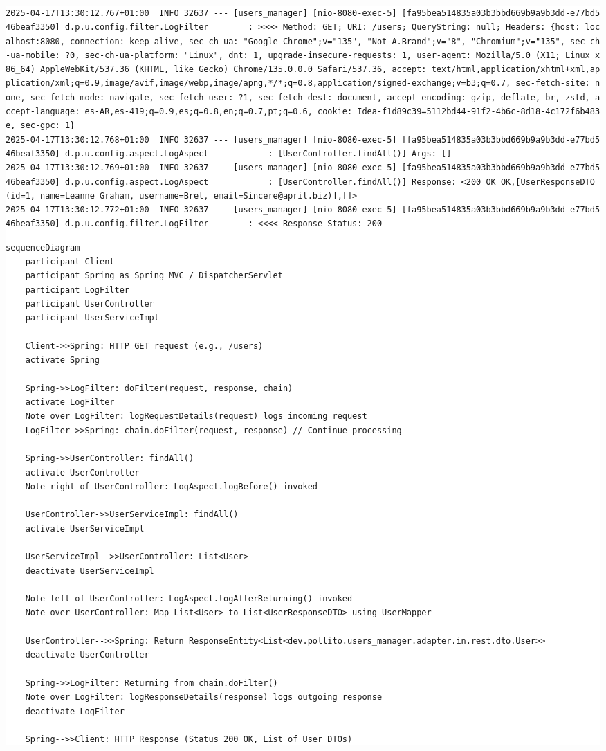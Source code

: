 ```log
2025-04-17T13:30:12.767+01:00  INFO 32637 --- [users_manager] [nio-8080-exec-5] [fa95bea514835a03b3bbd669b9a9b3dd-e77bd546beaf3350] d.p.u.config.filter.LogFilter        : >>>> Method: GET; URI: /users; QueryString: null; Headers: {host: localhost:8080, connection: keep-alive, sec-ch-ua: "Google Chrome";v="135", "Not-A.Brand";v="8", "Chromium";v="135", sec-ch-ua-mobile: ?0, sec-ch-ua-platform: "Linux", dnt: 1, upgrade-insecure-requests: 1, user-agent: Mozilla/5.0 (X11; Linux x86_64) AppleWebKit/537.36 (KHTML, like Gecko) Chrome/135.0.0.0 Safari/537.36, accept: text/html,application/xhtml+xml,application/xml;q=0.9,image/avif,image/webp,image/apng,*/*;q=0.8,application/signed-exchange;v=b3;q=0.7, sec-fetch-site: none, sec-fetch-mode: navigate, sec-fetch-user: ?1, sec-fetch-dest: document, accept-encoding: gzip, deflate, br, zstd, accept-language: es-AR,es-419;q=0.9,es;q=0.8,en;q=0.7,pt;q=0.6, cookie: Idea-f1d89c39=5112bd44-91f2-4b6c-8d18-4c172f6b483e, sec-gpc: 1}
2025-04-17T13:30:12.768+01:00  INFO 32637 --- [users_manager] [nio-8080-exec-5] [fa95bea514835a03b3bbd669b9a9b3dd-e77bd546beaf3350] d.p.u.config.aspect.LogAspect            : [UserController.findAll()] Args: []
2025-04-17T13:30:12.769+01:00  INFO 32637 --- [users_manager] [nio-8080-exec-5] [fa95bea514835a03b3bbd669b9a9b3dd-e77bd546beaf3350] d.p.u.config.aspect.LogAspect            : [UserController.findAll()] Response: <200 OK OK,[UserResponseDTO(id=1, name=Leanne Graham, username=Bret, email=Sincere@april.biz)],[]>
2025-04-17T13:30:12.772+01:00  INFO 32637 --- [users_manager] [nio-8080-exec-5] [fa95bea514835a03b3bbd669b9a9b3dd-e77bd546beaf3350] d.p.u.config.filter.LogFilter        : <<<< Response Status: 200
```

```mermaid
sequenceDiagram
    participant Client
    participant Spring as Spring MVC / DispatcherServlet
    participant LogFilter
    participant UserController
    participant UserServiceImpl

    Client->>Spring: HTTP GET request (e.g., /users)
    activate Spring

    Spring->>LogFilter: doFilter(request, response, chain)
    activate LogFilter
    Note over LogFilter: logRequestDetails(request) logs incoming request
    LogFilter->>Spring: chain.doFilter(request, response) // Continue processing

    Spring->>UserController: findAll()
    activate UserController
    Note right of UserController: LogAspect.logBefore() invoked

    UserController->>UserServiceImpl: findAll()
    activate UserServiceImpl

    UserServiceImpl-->>UserController: List<User>
    deactivate UserServiceImpl

    Note left of UserController: LogAspect.logAfterReturning() invoked
    Note over UserController: Map List<User> to List<UserResponseDTO> using UserMapper

    UserController-->>Spring: Return ResponseEntity<List<dev.pollito.users_manager.adapter.in.rest.dto.User>>
    deactivate UserController

    Spring->>LogFilter: Returning from chain.doFilter()
    Note over LogFilter: logResponseDetails(response) logs outgoing response
    deactivate LogFilter

    Spring-->>Client: HTTP Response (Status 200 OK, List of User DTOs)
```
